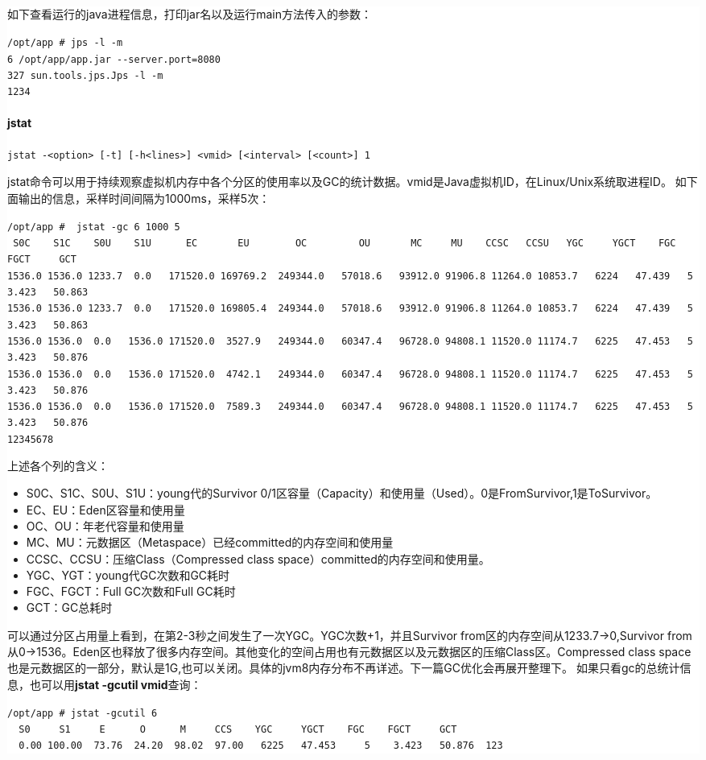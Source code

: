 如下查看运行的java进程信息，打印jar名以及运行main方法传入的参数：

```
/opt/app # jps -l -m
6 /opt/app/app.jar --server.port=8080
327 sun.tools.jps.Jps -l -m
1234
```

#### jstat

```
jstat -<option> [-t] [-h<lines>] <vmid> [<interval> [<count>] 1
```

jstat命令可以用于持续观察虚拟机内存中各个分区的使用率以及GC的统计数据。vmid是Java虚拟机ID，在Linux/Unix系统取进程ID。
如下面输出的信息，采样时间间隔为1000ms，采样5次：

```
/opt/app #  jstat -gc 6 1000 5
 S0C    S1C    S0U    S1U      EC       EU        OC         OU       MC     MU    CCSC   CCSU   YGC     YGCT    FGC    FGCT     GCT   
1536.0 1536.0 1233.7  0.0   171520.0 169769.2  249344.0   57018.6   93912.0 91906.8 11264.0 10853.7   6224   47.439   5      3.423   50.863
1536.0 1536.0 1233.7  0.0   171520.0 169805.4  249344.0   57018.6   93912.0 91906.8 11264.0 10853.7   6224   47.439   5      3.423   50.863
1536.0 1536.0  0.0   1536.0 171520.0  3527.9   249344.0   60347.4   96728.0 94808.1 11520.0 11174.7   6225   47.453   5      3.423   50.876
1536.0 1536.0  0.0   1536.0 171520.0  4742.1   249344.0   60347.4   96728.0 94808.1 11520.0 11174.7   6225   47.453   5      3.423   50.876
1536.0 1536.0  0.0   1536.0 171520.0  7589.3   249344.0   60347.4   96728.0 94808.1 11520.0 11174.7   6225   47.453   5      3.423   50.876
12345678
```

上述各个列的含义：

- S0C、S1C、S0U、S1U：young代的Survivor 0/1区容量（Capacity）和使用量（Used）。0是FromSurvivor,1是ToSurvivor。
- EC、EU：Eden区容量和使用量
- OC、OU：年老代容量和使用量
- MC、MU：元数据区（Metaspace）已经committed的内存空间和使用量
- CCSC、CCSU：压缩Class（Compressed class space）committed的内存空间和使用量。
- YGC、YGT：young代GC次数和GC耗时
- FGC、FGCT：Full GC次数和Full GC耗时
- GCT：GC总耗时

可以通过分区占用量上看到，在第2-3秒之间发生了一次YGC。YGC次数+1，并且Survivor from区的内存空间从1233.7->0,Survivor from从0->1536。Eden区也释放了很多内存空间。其他变化的空间占用也有元数据区以及元数据区的压缩Class区。Compressed class space也是元数据区的一部分，默认是1G,也可以关闭。具体的jvm8内存分布不再详述。下一篇GC优化会再展开整理下。
如果只看gc的总统计信息，也可以用**jstat -gcutil vmid**查询：

```
/opt/app # jstat -gcutil 6 
  S0     S1     E      O      M     CCS    YGC     YGCT    FGC    FGCT     GCT   
  0.00 100.00  73.76  24.20  98.02  97.00   6225   47.453     5    3.423   50.876  123
```
